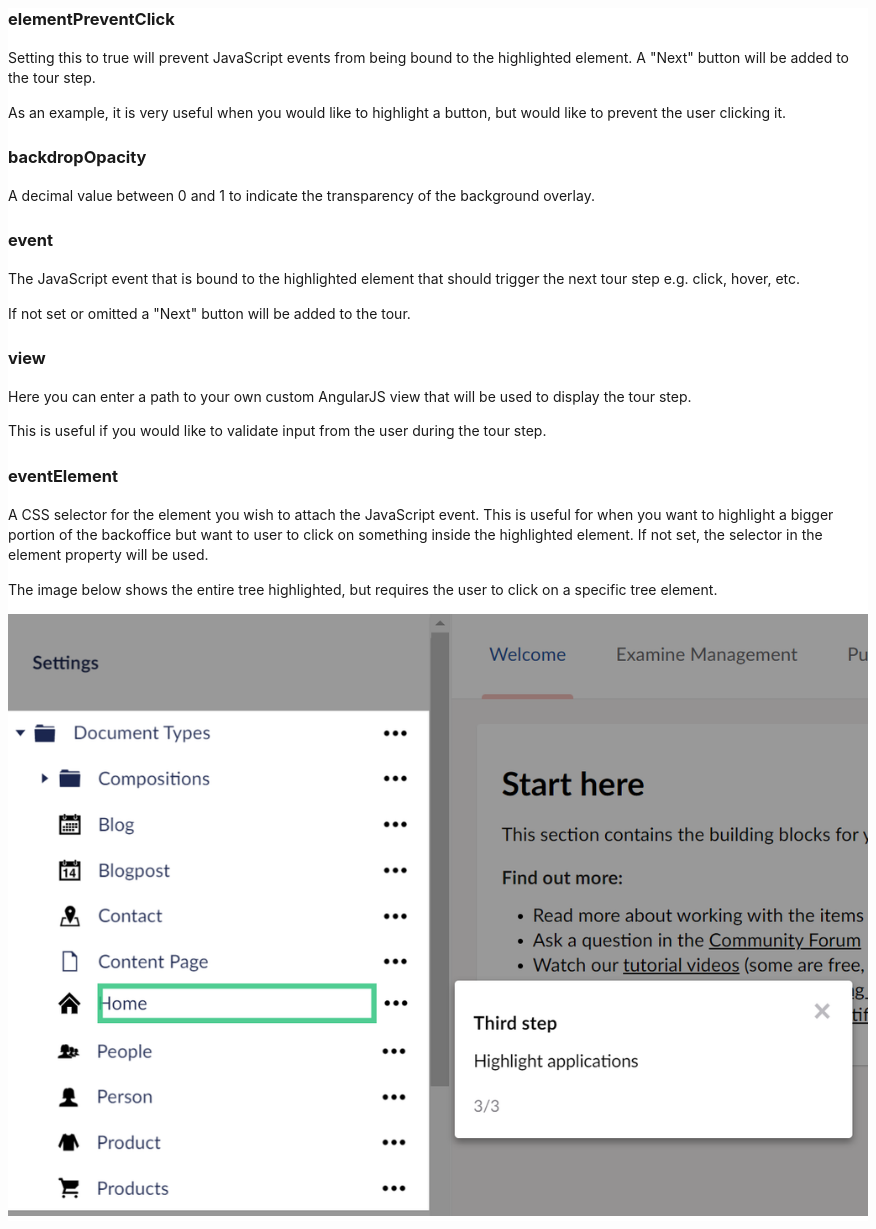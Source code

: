 ### elementPreventClick

Setting this to true will prevent JavaScript events from being bound to the highlighted element. A "Next" button will be added to the tour step.

As an example, it is very useful when you would like to highlight a button, but would like to prevent the user clicking it.

### backdropOpacity

A decimal value between 0 and 1 to indicate the transparency of the background overlay.

### event

The JavaScript event that is bound to the highlighted element that should trigger the next tour step e.g. click, hover, etc.

If not set or omitted a "Next" button will be added to the tour.

### view

Here you can enter a path to your own custom AngularJS view that will be used to display the tour step.

This is useful if you would like to validate input from the user during the tour step.

### eventElement

A CSS selector for the element you wish to attach the JavaScript event. This is useful for when you want to highlight a bigger portion of the backoffice but want to user to click on something inside the highlighted element. If not set, the selector in the element property will be used.

The image below shows the entire tree highlighted, but requires the user to click on a specific tree element.

![Step eventElement highlighted](images/step-event-element-v8.png)